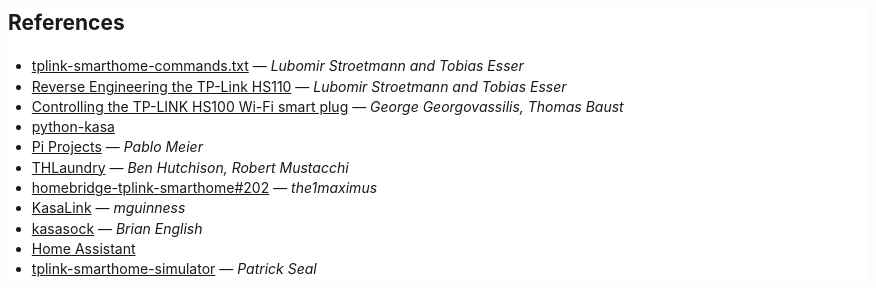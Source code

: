 <a id="references"></a>
## References
- [tplink-smarthome-commands.txt](https://github.com/softScheck/tplink-smartplug/blob/master/tplink-smarthome-commands.txt) — *Lubomir Stroetmann and Tobias Esser*
- [Reverse Engineering the TP-Link HS110](https://www.softscheck.com/en/reverse-engineering-tp-link-hs110/) — *Lubomir Stroetmann and Tobias Esser*
- [Controlling the TP-LINK HS100 Wi-Fi smart plug](https://blog.georgovassilis.com/2016/05/07/controlling-the-tp-link-hs100-wi-fi-smart-plug/) — *George Georgovassilis, Thomas Baust*
- [python-kasa](https://github.com/python-kasa/python-kasa)
- [Pi Projects](https://morepablo.com/2022/04/household-pi-projects.html) — *Pablo Meier*
- [THLaundry](http://thlaundry.techhouse.org) — *Ben Hutchison, Robert Mustacchi*
- [homebridge-tplink-smarthome#202](https://github.com/plasticrake/homebridge-tplink-smarthome/issues/202) — *the1maximus*
- [KasaLink](https://github.com/mguinness/KasaLink/blob/main/KasaLink/Program.cs) — *mguinness*
- [kasasock](https://github.com/english299/Smart-Home-Without-the-Cloud/blob/main/kasaHS1xx/csharp/kasasock.cs) — *Brian English*
- [Home Assistant](https://www.home-assistant.io/integrations/tplink)
- [tplink-smarthome-simulator](https://github.com/plasticrake/tplink-smarthome-simulator) — *Patrick Seal*

